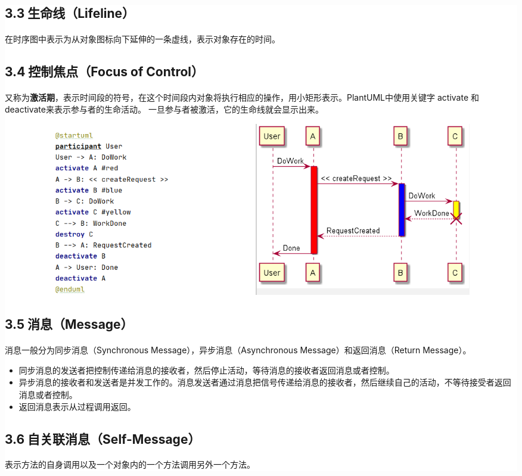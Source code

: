 ## 3.3 生命线（Lifeline）

 在时序图中表示为从对象图标向下延伸的一条虚线，表示对象存在的时间。

##  3.4 控制焦点（Focus of Control）

又称为**激活期**，表示时间段的符号，在这个时间段内对象将执行相应的操作，用小矩形表示。PlantUML中使用关键字 activate 和 deactivate来表示参与者的生命活动。 一旦参与者被激活，它的生命线就会显示出来。

<div align="center">  
  <img src="./images/20201204160504393.png" width="700px"/>
  </div>

##  3.5 消息（Message）

 消息一般分为同步消息（Synchronous Message），异步消息（Asynchronous Message）和返回消息（Return Message）。

- 同步消息的发送者把控制传递给消息的接收者，然后停止活动，等待消息的接收者返回消息或者控制。
- 异步消息的接收者和发送者是并发工作的。消息发送者通过消息把信号传递给消息的接收者，然后继续自己的活动，不等待接受者返回消息或者控制。
- 返回消息表示从过程调用返回。

##  3.6 自关联消息（Self-Message）

 表示方法的自身调用以及一个对象内的一个方法调用另外一个方法。

<div align="center">  